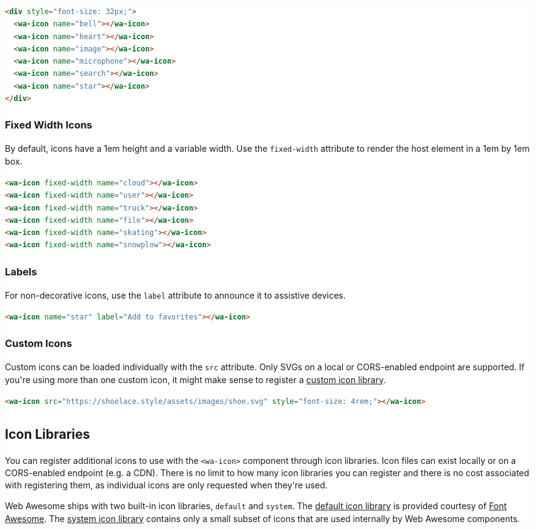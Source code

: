 ```html {.example}
<div style="font-size: 32px;">
  <wa-icon name="bell"></wa-icon>
  <wa-icon name="heart"></wa-icon>
  <wa-icon name="image"></wa-icon>
  <wa-icon name="microphone"></wa-icon>
  <wa-icon name="search"></wa-icon>
  <wa-icon name="star"></wa-icon>
</div>
```

### Fixed Width Icons

By default, icons have a 1em height and a variable width. Use the `fixed-width` attribute to render the host element in a 1em by 1em box.

```html {.example}
<wa-icon fixed-width name="cloud"></wa-icon>
<wa-icon fixed-width name="user"></wa-icon>
<wa-icon fixed-width name="truck"></wa-icon>
<wa-icon fixed-width name="file"></wa-icon>
<wa-icon fixed-width name="skating"></wa-icon>
<wa-icon fixed-width name="snowplow"></wa-icon>
```

### Labels

For non-decorative icons, use the `label` attribute to announce it to assistive devices.

```html {.example}
<wa-icon name="star" label="Add to favorites"></wa-icon>
```

### Custom Icons

Custom icons can be loaded individually with the `src` attribute. Only SVGs on a local or CORS-enabled endpoint are supported. If you're using more than one custom icon, it might make sense to register a [custom icon library](#icon-libraries).

```html {.example}
<wa-icon src="https://shoelace.style/assets/images/shoe.svg" style="font-size: 4rem;"></wa-icon>
```

## Icon Libraries

You can register additional icons to use with the `<wa-icon>` component through icon libraries. Icon files can exist locally or on a CORS-enabled endpoint (e.g. a CDN). There is no limit to how many icon libraries you can register and there is no cost associated with registering them, as individual icons are only requested when they're used.

Web Awesome ships with two built-in icon libraries, `default` and `system`. The [default icon library](#customizing-the-default-library) is provided courtesy of [Font Awesome](https://fontawesome.com/). The [system icon library](#customizing-the-system-library) contains only a small subset of icons that are used internally by Web Awesome components.
